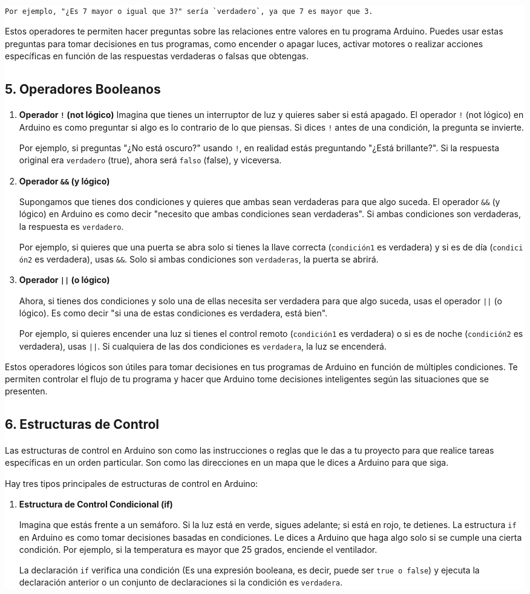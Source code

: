     Por ejemplo, "¿Es 7 mayor o igual que 3?" sería `verdadero`, ya que 7 es mayor que 3.

Estos operadores te permiten hacer preguntas sobre las relaciones entre valores en tu programa Arduino. Puedes usar estas preguntas para tomar decisiones en tus programas, como encender o apagar luces, activar motores o realizar acciones específicas en función de las respuestas verdaderas o falsas que obtengas.

## 5. Operadores Booleanos

1. **Operador `!` (not lógico)** 
    Imagina que tienes un interruptor de luz y quieres saber si está apagado. El operador `!` (not lógico) en Arduino es como preguntar si algo es lo contrario de lo que piensas. Si dices `!` antes de una condición, la pregunta se invierte. 
    
    Por ejemplo, si preguntas "¿No está oscuro?" usando `!`, en realidad estás preguntando "¿Está brillante?". Si la respuesta original era `verdadero` (true), ahora será `falso` (false), y viceversa.

2. **Operador `&&` (y lógico)** 

    Supongamos que tienes dos condiciones y quieres que ambas sean verdaderas para que algo suceda. El operador `&&` (y lógico) en Arduino es como decir "necesito que ambas condiciones sean verdaderas". Si ambas condiciones son verdaderas, la respuesta es `verdadero`. 
    
    Por ejemplo, si quieres que una puerta se abra solo si tienes la llave correcta (`condición1` es verdadera) y si es de día (`condición2` es verdadera), usas `&&`. Solo si ambas condiciones son `verdaderas`, la puerta se abrirá.

3. **Operador `||` (o lógico)** 

    Ahora, si tienes dos condiciones y solo una de ellas necesita ser verdadera para que algo suceda, usas el operador `||` (o lógico). Es como decir "si una de estas condiciones es verdadera, está bien". 
    
    Por ejemplo, si quieres encender una luz si tienes el control remoto (`condición1` es verdadera) o si es de noche (`condición2` es verdadera), usas `||`. Si cualquiera de las dos condiciones es `verdadera`, la luz se encenderá.

Estos operadores lógicos son útiles para tomar decisiones en tus programas de Arduino en función de múltiples condiciones. Te permiten controlar el flujo de tu programa y hacer que Arduino tome decisiones inteligentes según las situaciones que se presenten.

## 6. Estructuras de Control

Las estructuras de control en Arduino son como las instrucciones o reglas que le das a tu proyecto para que realice tareas específicas en un orden particular. Son como las direcciones en un mapa que le dices a Arduino para que siga.

Hay tres tipos principales de estructuras de control en Arduino:

1. **Estructura de Control Condicional (if)**

    Imagina que estás frente a un semáforo. Si la luz está en verde, sigues adelante; si está en rojo, te detienes. La estructura `if` en Arduino es como tomar decisiones basadas en condiciones. Le dices a Arduino que haga algo solo si se cumple una cierta condición. Por ejemplo, si la temperatura es mayor que 25 grados, enciende el ventilador.

    La declaración `if` verifica una condición (Es una expresión booleana, es decir, puede ser `true o false`) y ejecuta la declaración anterior o un conjunto de declaraciones si la condición es `verdadera`. 
